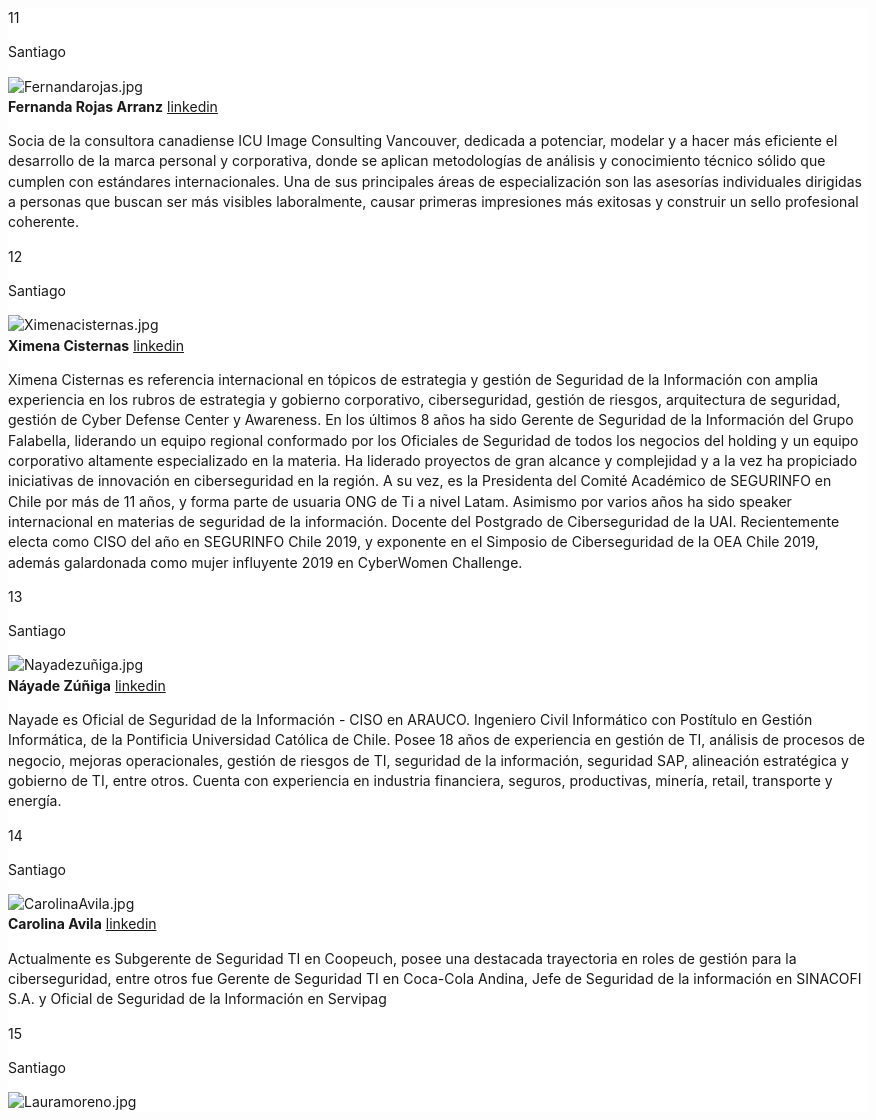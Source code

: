 <td style="text-align: center;"><p>11</p></td>
<td style="text-align: center;"><p>Santiago</p></td>
<td style="text-align: center;"><p><img src="Fernandarojas.jpg" title="fig:Fernandarojas.jpg" alt="Fernandarojas.jpg" width="144" /><br />
<strong>Fernanda Rojas Arranz</strong> <a href="https://www.linkedin.com/in/fernanda-rojas-arranz-b510a344/">linkedin</a></p></td>
<td style="text-align: center;"><p>Socia de la consultora canadiense ICU Image Consulting Vancouver, dedicada a potenciar, modelar y a hacer más eficiente el desarrollo de la marca personal y corporativa, donde se aplican metodologías de análisis y conocimiento técnico sólido que cumplen con estándares internacionales. Una de sus principales áreas de especialización son las asesorías individuales dirigidas a personas que buscan ser más visibles laboralmente, causar primeras impresiones más exitosas y construir un sello profesional coherente.</p></td>
</tr>
<tr class="even">
<td style="text-align: center;"><p>12</p></td>
<td style="text-align: center;"><p>Santiago</p></td>
<td style="text-align: center;"><p><img src="Ximenacisternas.jpg" title="fig:Ximenacisternas.jpg" alt="Ximenacisternas.jpg" width="144" /><br />
<strong>Ximena Cisternas</strong> <a href="https://www.linkedin.com/in/fernanda-rojas-arranz-b510a344/">linkedin</a></p></td>
<td style="text-align: center;"><p>Ximena Cisternas es referencia internacional en tópicos de estrategia y gestión de Seguridad de la Información con amplia experiencia en los rubros de estrategia y gobierno corporativo, ciberseguridad, gestión de riesgos, arquitectura de seguridad, gestión de Cyber Defense Center y Awareness. En los últimos 8 años ha sido Gerente de Seguridad de la Información del Grupo Falabella, liderando un equipo regional conformado por los Oficiales de Seguridad de todos los negocios del holding y un equipo corporativo altamente especializado en la materia. Ha liderado proyectos de gran alcance y complejidad y a la vez ha propiciado iniciativas de innovación en ciberseguridad en la región. A su vez, es la Presidenta del Comité Académico de SEGURINFO en Chile por más de 11 años, y forma parte de usuaria ONG de Ti a nivel Latam. Asimismo por varios años ha sido speaker internacional en materias de seguridad de la información. Docente del Postgrado de Ciberseguridad de la UAI. Recientemente electa como CISO del año en SEGURINFO Chile 2019, y exponente en el Simposio de Ciberseguridad de la OEA Chile 2019, además galardonada como mujer influyente 2019 en CyberWomen Challenge.</p></td>
</tr>
<tr class="odd">
<td style="text-align: center;"><p>13</p></td>
<td style="text-align: center;"><p>Santiago</p></td>
<td style="text-align: center;"><p><img src="Nayadezuñiga.jpg" title="fig:Nayadezuñiga.jpg" alt="Nayadezuñiga.jpg" width="144" /><br />
<strong>Náyade Zúñiga</strong> <a href="https://www.linkedin.com/in/n%C3%A1yade-z%C3%BA%C3%B1iga-0559697/">linkedin</a></p></td>
<td style="text-align: center;"><p>Nayade es Oficial de Seguridad de la Información - CISO en ARAUCO. Ingeniero Civil Informático con Postítulo en Gestión Informática, de la Pontificia Universidad Católica de Chile. Posee 18 años de experiencia en gestión de TI, análisis de procesos de negocio, mejoras operacionales, gestión de riesgos de TI, seguridad de la información, seguridad SAP, alineación estratégica y gobierno de TI, entre otros. Cuenta con experiencia en industria financiera, seguros, productivas, minería, retail, transporte y energía.</p></td>
</tr>
<tr class="even">
<td style="text-align: center;"><p>14</p></td>
<td style="text-align: center;"><p>Santiago</p></td>
<td style="text-align: center;"><p><img src="CarolinaAvila.jpg" title="fig:CarolinaAvila.jpg" alt="CarolinaAvila.jpg" width="144" /><br />
<strong>Carolina Avila</strong> <a href="https://www.linkedin.com/in/carolina-a-b6668940/">linkedin</a></p></td>
<td style="text-align: center;"><p>Actualmente es Subgerente de Seguridad TI en Coopeuch, posee una destacada trayectoria en roles de gestión para la ciberseguridad, entre otros fue Gerente de Seguridad TI en Coca-Cola Andina, Jefe de Seguridad de la información en SINACOFI S.A. y Oficial de Seguridad de la Información en Servipag</p></td>
</tr>
<tr class="odd">
<td style="text-align: center;"><p>15</p></td>
<td style="text-align: center;"><p>Santiago</p></td>
<td style="text-align: center;"><p><img src="Lauramoreno.jpg" title="fig:Lauramoreno.jpg" alt="Lauramoreno.jpg" width="144" /><br />